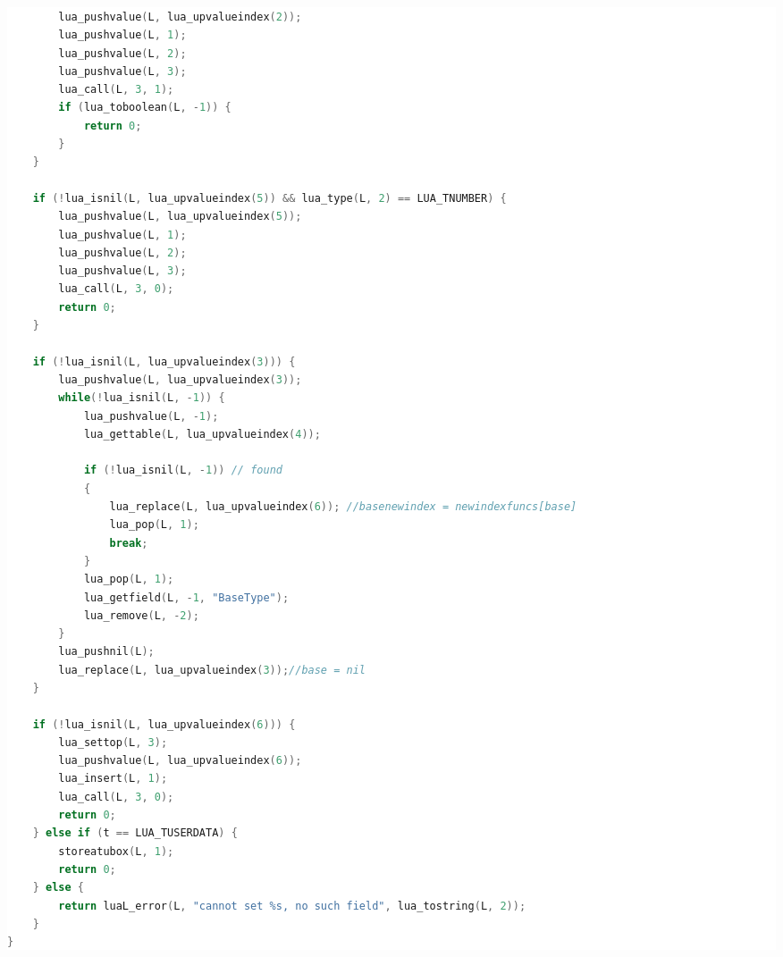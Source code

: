 ```c
        lua_pushvalue(L, lua_upvalueindex(2));
        lua_pushvalue(L, 1);
        lua_pushvalue(L, 2);
        lua_pushvalue(L, 3);
        lua_call(L, 3, 1);
        if (lua_toboolean(L, -1)) {
            return 0;
        }
    }

    if (!lua_isnil(L, lua_upvalueindex(5)) && lua_type(L, 2) == LUA_TNUMBER) {
        lua_pushvalue(L, lua_upvalueindex(5));
        lua_pushvalue(L, 1);
        lua_pushvalue(L, 2);
        lua_pushvalue(L, 3);
        lua_call(L, 3, 0);
        return 0;
    }

    if (!lua_isnil(L, lua_upvalueindex(3))) {
        lua_pushvalue(L, lua_upvalueindex(3));
        while(!lua_isnil(L, -1)) {
            lua_pushvalue(L, -1);
            lua_gettable(L, lua_upvalueindex(4));

            if (!lua_isnil(L, -1)) // found
            {
                lua_replace(L, lua_upvalueindex(6)); //basenewindex = newindexfuncs[base]
                lua_pop(L, 1);
                break;
            }
            lua_pop(L, 1);
            lua_getfield(L, -1, "BaseType");
            lua_remove(L, -2);
        }
        lua_pushnil(L);
        lua_replace(L, lua_upvalueindex(3));//base = nil
    }

    if (!lua_isnil(L, lua_upvalueindex(6))) {
        lua_settop(L, 3);
        lua_pushvalue(L, lua_upvalueindex(6));
        lua_insert(L, 1);
        lua_call(L, 3, 0);
        return 0;
    } else if (t == LUA_TUSERDATA) {
        storeatubox(L, 1);
        return 0;
    } else {
        return luaL_error(L, "cannot set %s, no such field", lua_tostring(L, 2));
    }
}
```
